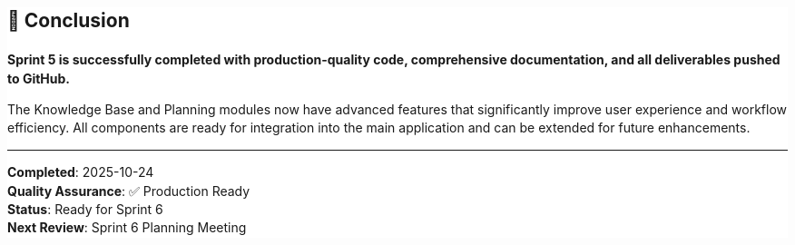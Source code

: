 
## 🎉 Conclusion

**Sprint 5 is successfully completed with production-quality code, comprehensive documentation, and all deliverables pushed to GitHub.**

The Knowledge Base and Planning modules now have advanced features that significantly improve user experience and workflow efficiency. All components are ready for integration into the main application and can be extended for future enhancements.

---

**Completed**: 2025-10-24  
**Quality Assurance**: ✅ Production Ready  
**Status**: Ready for Sprint 6  
**Next Review**: Sprint 6 Planning Meeting

